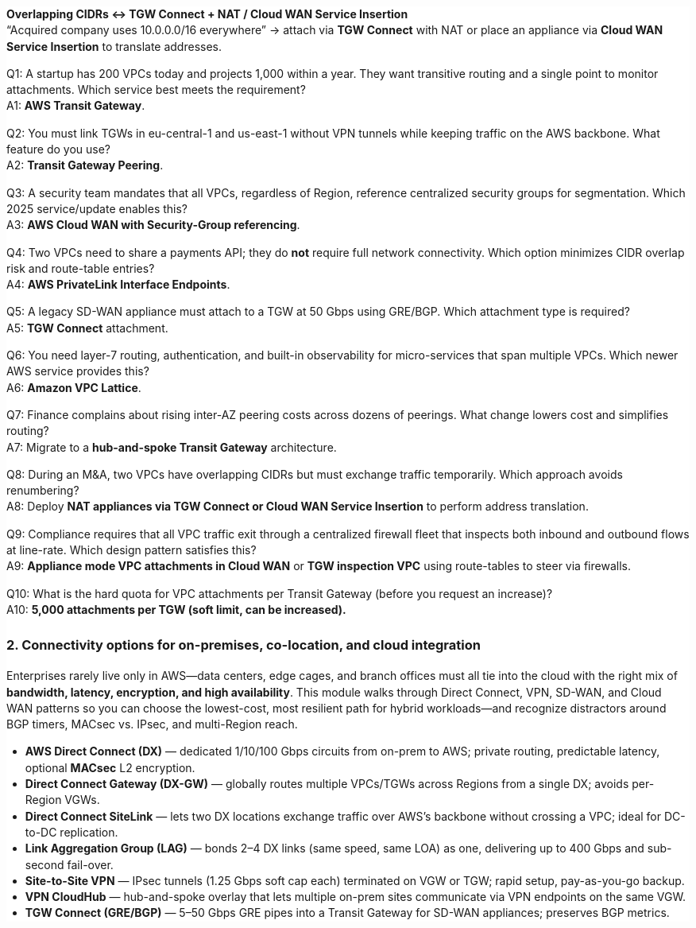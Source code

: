 **Overlapping CIDRs ↔ TGW Connect + NAT / Cloud WAN Service Insertion**  
“Acquired company uses 10.0.0.0/16 everywhere” → attach via **TGW Connect** with NAT or place an appliance via **Cloud WAN Service Insertion** to translate addresses.

Q1: A startup has 200 VPCs today and projects 1,000 within a year. They want transitive routing and a single point to monitor attachments. Which service best meets the requirement?  
A1: **AWS Transit Gateway**.

Q2: You must link TGWs in eu-central-1 and us-east-1 without VPN tunnels while keeping traffic on the AWS backbone. What feature do you use?  
A2: **Transit Gateway Peering**.

Q3: A security team mandates that all VPCs, regardless of Region, reference centralized security groups for segmentation. Which 2025 service/update enables this?  
A3: **AWS Cloud WAN with Security-Group referencing**.

Q4: Two VPCs need to share a payments API; they do **not** require full network connectivity. Which option minimizes CIDR overlap risk and route-table entries?  
A4: **AWS PrivateLink Interface Endpoints**.

Q5: A legacy SD-WAN appliance must attach to a TGW at 50 Gbps using GRE/BGP. Which attachment type is required?  
A5: **TGW Connect** attachment.

Q6: You need layer-7 routing, authentication, and built-in observability for micro-services that span multiple VPCs. Which newer AWS service provides this?  
A6: **Amazon VPC Lattice**.

Q7: Finance complains about rising inter-AZ peering costs across dozens of peerings. What change lowers cost and simplifies routing?  
A7: Migrate to a **hub-and-spoke Transit Gateway** architecture.

Q8: During an M&A, two VPCs have overlapping CIDRs but must exchange traffic temporarily. Which approach avoids renumbering?  
A8: Deploy **NAT appliances via TGW Connect or Cloud WAN Service Insertion** to perform address translation.

Q9: Compliance requires that all VPC traffic exit through a centralized firewall fleet that inspects both inbound and outbound flows at line-rate. Which design pattern satisfies this?  
A9: **Appliance mode VPC attachments in Cloud WAN** or **TGW inspection VPC** using route-tables to steer via firewalls.

Q10: What is the hard quota for VPC attachments per Transit Gateway (before you request an increase)?  
A10: **5,000 attachments per TGW (soft limit, can be increased).**

### 2. Connectivity options for on-premises, co-location, and cloud integration

Enterprises rarely live only in AWS—data centers, edge cages, and branch offices must all tie into the cloud with the right mix of **bandwidth, latency, encryption, and high availability**. This module walks through Direct Connect, VPN, SD-WAN, and Cloud WAN patterns so you can choose the lowest-cost, most resilient path for hybrid workloads—and recognize distractors around BGP timers, MACsec vs. IPsec, and multi-Region reach.

- **AWS Direct Connect (DX)** — dedicated 1/10/100 Gbps circuits from on-prem to AWS; private routing, predictable latency, optional **MACsec** L2 encryption.
- **Direct Connect Gateway (DX-GW)** — globally routes multiple VPCs/TGWs across Regions from a single DX; avoids per-Region VGWs.
- **Direct Connect SiteLink** — lets two DX locations exchange traffic over AWS’s backbone without crossing a VPC; ideal for DC-to-DC replication.
- **Link Aggregation Group (LAG)** — bonds 2–4 DX links (same speed, same LOA) as one, delivering up to 400 Gbps and sub-second fail-over.
- **Site-to-Site VPN** — IPsec tunnels (1.25 Gbps soft cap each) terminated on VGW or TGW; rapid setup, pay-as-you-go backup.
- **VPN CloudHub** — hub-and-spoke overlay that lets multiple on-prem sites communicate via VPN endpoints on the same VGW.
- **TGW Connect (GRE/BGP)** — 5–50 Gbps GRE pipes into a Transit Gateway for SD-WAN appliances; preserves BGP metrics.